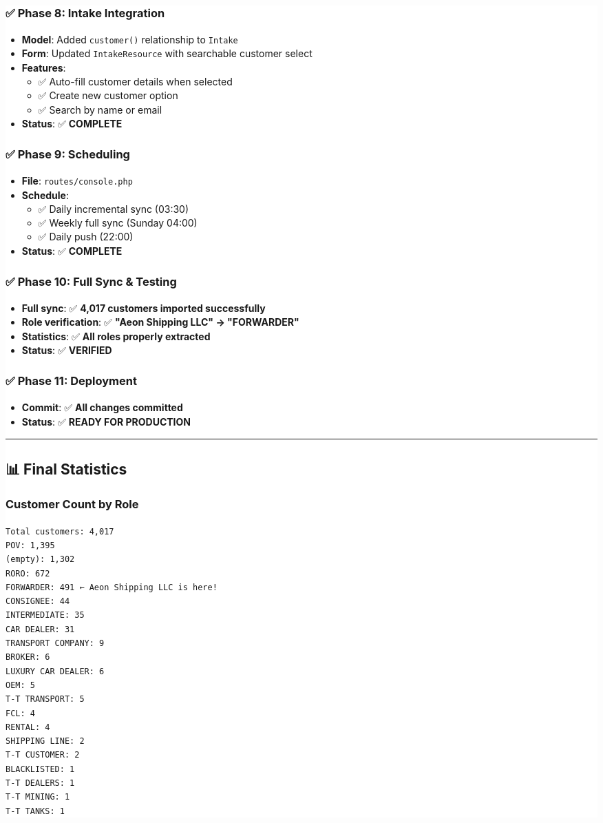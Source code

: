 ### ✅ **Phase 8: Intake Integration**
- **Model**: Added `customer()` relationship to `Intake`
- **Form**: Updated `IntakeResource` with searchable customer select
- **Features**:
  - ✅ Auto-fill customer details when selected
  - ✅ Create new customer option
  - ✅ Search by name or email
- **Status**: ✅ **COMPLETE**

### ✅ **Phase 9: Scheduling**
- **File**: `routes/console.php`
- **Schedule**:
  - ✅ Daily incremental sync (03:30)
  - ✅ Weekly full sync (Sunday 04:00)
  - ✅ Daily push (22:00)
- **Status**: ✅ **COMPLETE**

### ✅ **Phase 10: Full Sync & Testing**
- **Full sync**: ✅ **4,017 customers imported successfully**
- **Role verification**: ✅ **"Aeon Shipping LLC" → "FORWARDER"**
- **Statistics**: ✅ **All roles properly extracted**
- **Status**: ✅ **VERIFIED**

### ✅ **Phase 11: Deployment**
- **Commit**: ✅ **All changes committed**
- **Status**: ✅ **READY FOR PRODUCTION**

---

## 📊 **Final Statistics**

### Customer Count by Role
```
Total customers: 4,017
POV: 1,395
(empty): 1,302
RORO: 672
FORWARDER: 491 ← Aeon Shipping LLC is here!
CONSIGNEE: 44
INTERMEDIATE: 35
CAR DEALER: 31
TRANSPORT COMPANY: 9
BROKER: 6
LUXURY CAR DEALER: 6
OEM: 5
T-T TRANSPORT: 5
FCL: 4
RENTAL: 4
SHIPPING LINE: 2
T-T CUSTOMER: 2
BLACKLISTED: 1
T-T DEALERS: 1
T-T MINING: 1
T-T TANKS: 1
```
